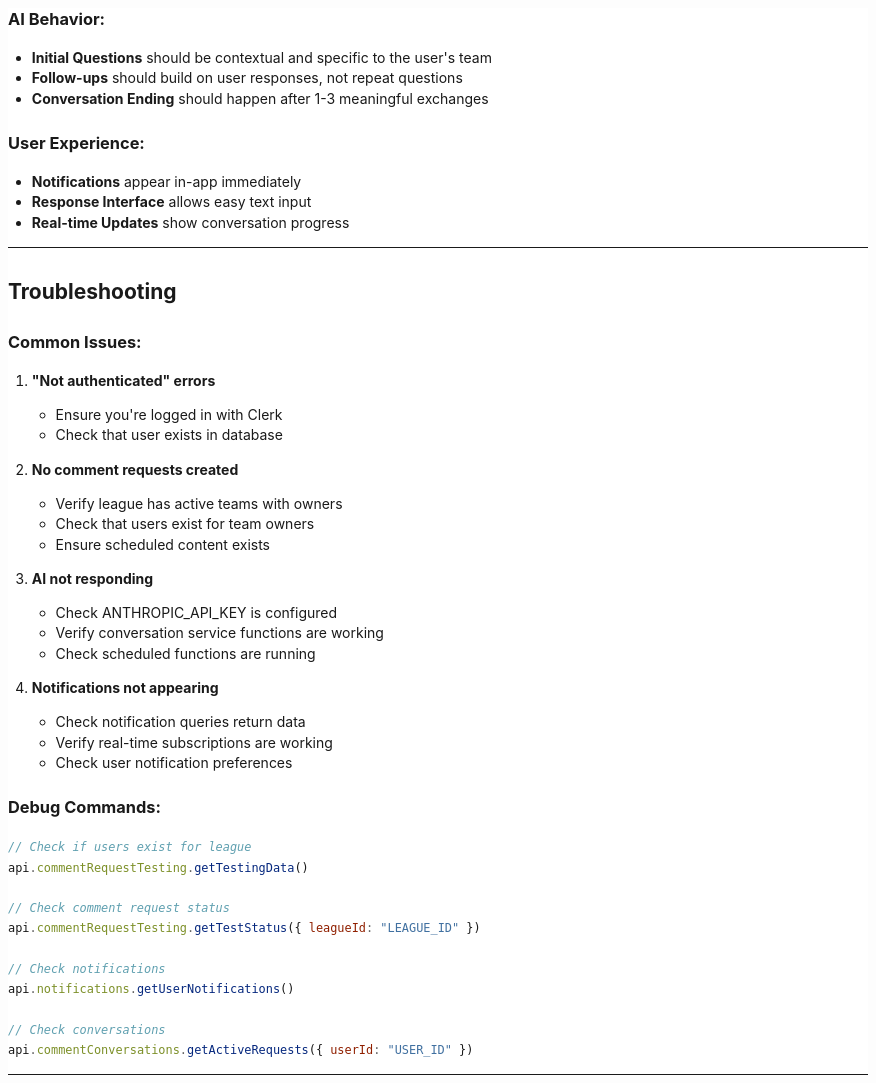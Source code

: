 ### AI Behavior:
- **Initial Questions** should be contextual and specific to the user's team
- **Follow-ups** should build on user responses, not repeat questions
- **Conversation Ending** should happen after 1-3 meaningful exchanges

### User Experience:
- **Notifications** appear in-app immediately
- **Response Interface** allows easy text input
- **Real-time Updates** show conversation progress

---

## Troubleshooting

### Common Issues:

1. **"Not authenticated" errors**
   - Ensure you're logged in with Clerk
   - Check that user exists in database

2. **No comment requests created**
   - Verify league has active teams with owners
   - Check that users exist for team owners
   - Ensure scheduled content exists

3. **AI not responding**
   - Check ANTHROPIC_API_KEY is configured
   - Verify conversation service functions are working
   - Check scheduled functions are running

4. **Notifications not appearing**
   - Check notification queries return data
   - Verify real-time subscriptions are working
   - Check user notification preferences

### Debug Commands:
```javascript
// Check if users exist for league
api.commentRequestTesting.getTestingData()

// Check comment request status
api.commentRequestTesting.getTestStatus({ leagueId: "LEAGUE_ID" })

// Check notifications
api.notifications.getUserNotifications()

// Check conversations
api.commentConversations.getActiveRequests({ userId: "USER_ID" })
```

---
